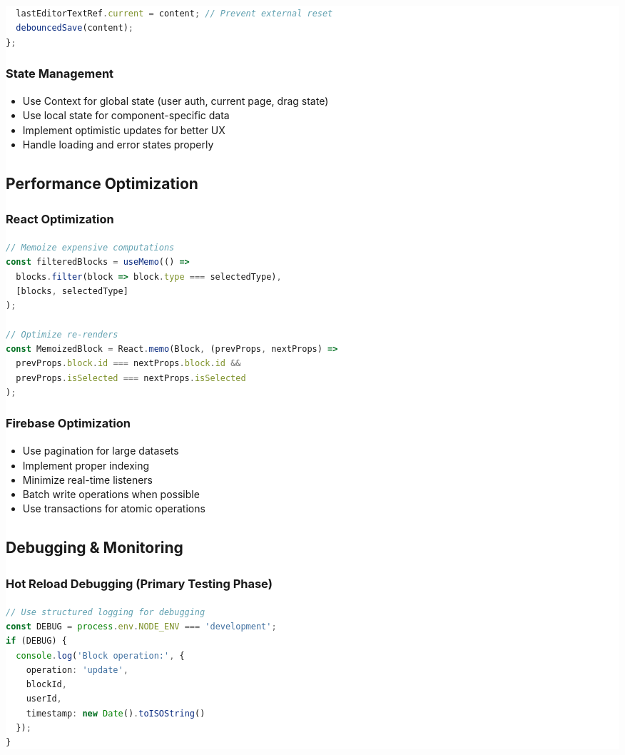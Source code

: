 ```typescript
  lastEditorTextRef.current = content; // Prevent external reset
  debouncedSave(content);
};
```

### State Management
- Use Context for global state (user auth, current page, drag state)
- Use local state for component-specific data
- Implement optimistic updates for better UX
- Handle loading and error states properly

## Performance Optimization

### React Optimization
```typescript
// Memoize expensive computations
const filteredBlocks = useMemo(() => 
  blocks.filter(block => block.type === selectedType), 
  [blocks, selectedType]
);

// Optimize re-renders
const MemoizedBlock = React.memo(Block, (prevProps, nextProps) => 
  prevProps.block.id === nextProps.block.id && 
  prevProps.isSelected === nextProps.isSelected
);
```

### Firebase Optimization
- Use pagination for large datasets
- Implement proper indexing
- Minimize real-time listeners
- Batch write operations when possible
- Use transactions for atomic operations

## Debugging & Monitoring

### Hot Reload Debugging (Primary Testing Phase)
```typescript
// Use structured logging for debugging
const DEBUG = process.env.NODE_ENV === 'development';
if (DEBUG) {
  console.log('Block operation:', { 
    operation: 'update', 
    blockId, 
    userId, 
    timestamp: new Date().toISOString() 
  });
}
```
